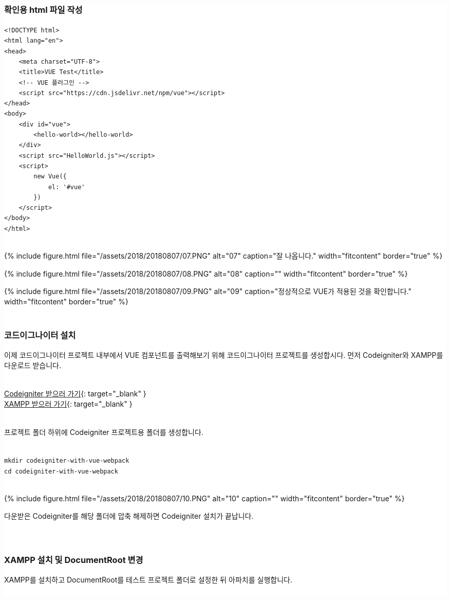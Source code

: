 ### 확인용 html 파일 작성
```
<!DOCTYPE html>
<html lang="en">
<head>
    <meta charset="UTF-8">
    <title>VUE Test</title>
    <!-- VUE 플러그인 -->
    <script src="https://cdn.jsdelivr.net/npm/vue"></script>
</head>
<body>
    <div id="vue">
        <hello-world></hello-world>
    </div>
    <script src="HelloWorld.js"></script>
    <script>
        new Vue({
            el: '#vue'
        })
    </script>
</body>
</html>
```
<br>
{% include figure.html file="/assets/2018/20180807/07.PNG" alt="07" caption="잘 나옵니다." width="fitcontent" border="true" %} <br>

{% include figure.html file="/assets/2018/20180807/08.PNG" alt="08" caption="" width="fitcontent" border="true" %}<br>

{% include figure.html file="/assets/2018/20180807/09.PNG" alt="09" caption="정상적으로 VUE가 적용된 것을 확인합니다." width="fitcontent" border="true" %} <br><br>


### 코드이그나이터 설치
이제 코드이그나이터 프로젝트 내부에서 VUE 컴포넌트를 출력해보기 위해 코드이그나이터 프로젝트를 생성합시다. 먼저 Codeigniter와 XAMPP를 다운로드 받습니다.<br><br>

[Codeigniter 받으러 가기](https://www.codeigniter.com/){: target="_blank" }<br>
[XAMPP 받으러 가기](https://www.apachefriends.org/index.html){: target="_blank" }<br><br>

프로젝트 폴더 하위에 Codeigniter 프로젝트용 폴더를 생성합니다.<br><br>

```
mkdir codeigniter-with-vue-webpack
cd codeigniter-with-vue-webpack
```
<br>
{% include figure.html file="/assets/2018/20180807/10.PNG" alt="10" caption="" width="fitcontent" border="true" %}

다운받은 Codeigniter를 해당 폴더에 압축 해제하면 Codeigniter 설치가 끝납니다.<br><br><br>


### XAMPP 설치 및 DocumentRoot 변경
XAMPP를 설치하고 DocumentRoot를 테스트 프로젝트 폴더로 설정한 뒤 아파치를 실행합니다.<br><br>
